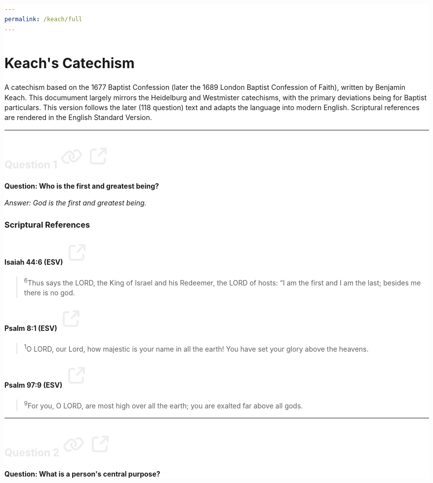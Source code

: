 ```yaml
---
permalink: /keach/full
---
```

# Keach's Catechism
A catechism based on the 1677 Baptist Confession (later the 1689 London Baptist Confession of Faith),
written by Benjamin Keach. This documument largely mirrors the Heidelburg and Westmister catechisms, with the primary
deviations being for Baptist particulars. This version follows the later (118 question) text and adapts the language into
modern English. Scriptural references are rendered in the English Standard Version.

---
## <a id="q-1" style="pointer-events: fill; color: #e8e8e8; margin-right: 5px;">Question 1</a><a href="/keach/full#q-1"><img src="/assets/svg/permalink.svg"/></a><a href="/keach/questions/1" style="margin-left: 5px;"><img src="/assets/svg/link.svg"/></a>
**Question: Who is the first and greatest being?**

*Answer: God is the first and greatest being.*

### Scriptural References
#### Isaiah 44:6 (ESV) <a href="https://biblegateway.com/passage/?search=Isaiah+44%3A6&version=ESV"><img src="/assets/svg/link.svg"/></a>
> <sup>6</sup>Thus says the LORD, the King of Israel and his Redeemer, the LORD of hosts: “I am the first and I am the last; besides me there is no god.

#### Psalm 8:1 (ESV) <a href="https://biblegateway.com/passage/?search=Psalm+8%3A1&version=ESV"><img src="/assets/svg/link.svg"/></a>
> <sup>1</sup>O LORD, our Lord, how majestic is your name in all the earth! You have set your glory above the heavens.

#### Psalm 97:9 (ESV) <a href="https://biblegateway.com/passage/?search=Psalm+97%3A9&version=ESV"><img src="/assets/svg/link.svg"/></a>
> <sup>9</sup>For you, O LORD, are most high over all the earth; you are exalted far above all gods.


---
## <a id="q-2" style="pointer-events: fill; color: #e8e8e8; margin-right: 5px;">Question 2</a><a href="/keach/full#q-2"><img src="/assets/svg/permalink.svg"/></a><a href="/keach/questions/2" style="margin-left: 5px;"><img src="/assets/svg/link.svg"/></a>
**Question: What is a person's central purpose?**
